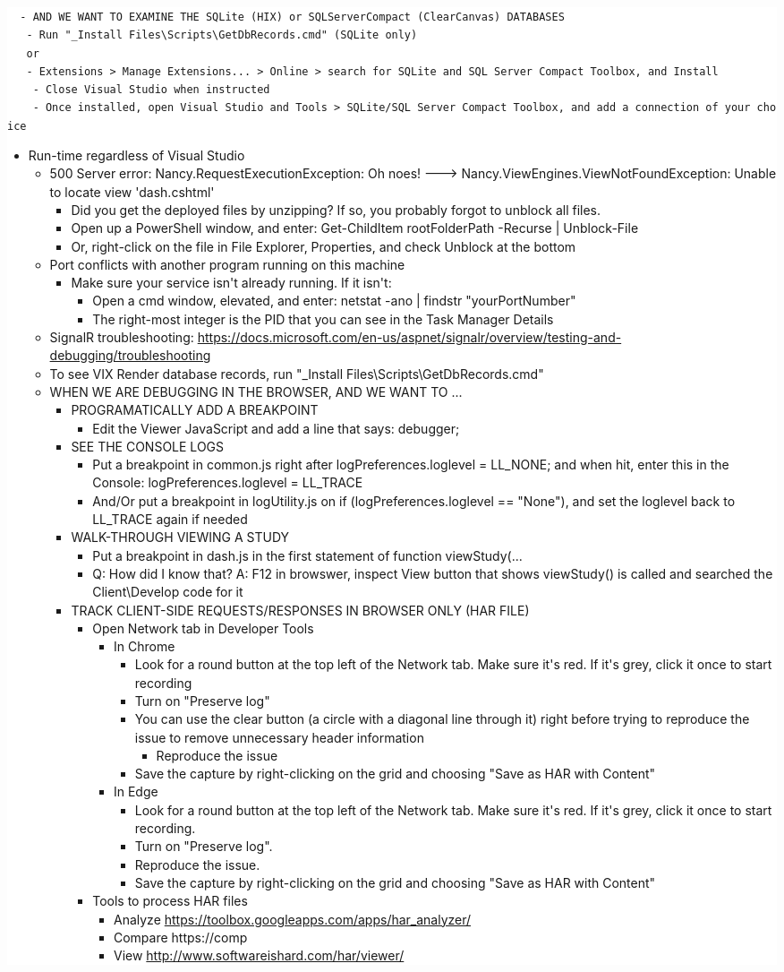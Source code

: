       - AND WE WANT TO EXAMINE THE SQLite (HIX) or SQLServerCompact (ClearCanvas) DATABASES
       - Run "_Install Files\Scripts\GetDbRecords.cmd" (SQLite only)
       or
       - Extensions > Manage Extensions... > Online > search for SQLite and SQL Server Compact Toolbox, and Install
        - Close Visual Studio when instructed
        - Once installed, open Visual Studio and Tools > SQLite/SQL Server Compact Toolbox, and add a connection of your choice
- Run-time regardless of Visual Studio
  - 500 Server error: Nancy.RequestExecutionException: Oh noes! ---> Nancy.ViewEngines.ViewNotFoundException: Unable to locate view 'dash.cshtml'
    - Did you get the deployed files by unzipping? If so, you probably forgot to unblock all files.
    - Open up a PowerShell window, and enter: Get-ChildItem rootFolderPath -Recurse | Unblock-File
    - Or, right-click on the file in File Explorer, Properties, and check Unblock at the bottom
  - Port conflicts with another program running on this machine
    - Make sure your service isn't already running. If it isn't:
      - Open a cmd window, elevated, and enter: netstat -ano | findstr "yourPortNumber"
      - The right-most integer is the PID that you can see in the Task Manager Details
  - SignalR troubleshooting: https://docs.microsoft.com/en-us/aspnet/signalr/overview/testing-and-debugging/troubleshooting
  - To see VIX Render database records, run "_Install Files\Scripts\GetDbRecords.cmd"
  - WHEN WE ARE DEBUGGING IN THE BROWSER, AND WE WANT TO ...
    - PROGRAMATICALLY ADD A BREAKPOINT
      - Edit the Viewer JavaScript and add a line that says: debugger;
    - SEE THE CONSOLE LOGS
      - Put a breakpoint in common.js right after logPreferences.loglevel = LL_NONE; and when hit, enter this in the Console: logPreferences.loglevel = LL_TRACE
      - And/Or put a breakpoint in logUtility.js on if (logPreferences.loglevel == "None"), and set the loglevel back to LL_TRACE again if needed
    - WALK-THROUGH VIEWING A STUDY
      - Put a breakpoint in dash.js in the first statement of function viewStudy(...
      - Q: How did I know that? A: F12 in browswer, inspect View button that shows viewStudy() is called and searched the Client\Develop code for it
    - TRACK CLIENT-SIDE REQUESTS/RESPONSES IN BROWSER ONLY (HAR FILE)
      - Open Network tab in Developer Tools
        - In Chrome
           - Look for a round button at the top left of the Network tab. Make sure it's red. If it's grey, click it once to start recording
           - Turn on "Preserve log"
          - You can use the clear button (a circle with a diagonal line through it) right before trying to reproduce the issue to remove unnecessary header information
            - Reproduce the issue
           - Save the capture by right-clicking on the grid and choosing "Save as HAR with Content"
        - In Edge
            - Look for a round button at the top left of the Network tab. Make sure it's red. If it's grey, click it once to start recording.
            - Turn on "Preserve log".
            - Reproduce the issue.
            - Save the capture by right-clicking on the grid and choosing "Save as HAR with Content"
      - Tools to process HAR files
        - Analyze https://toolbox.googleapps.com/apps/har_analyzer/
        - Compare https://comp
        - View http://www.softwareishard.com/har/viewer/
